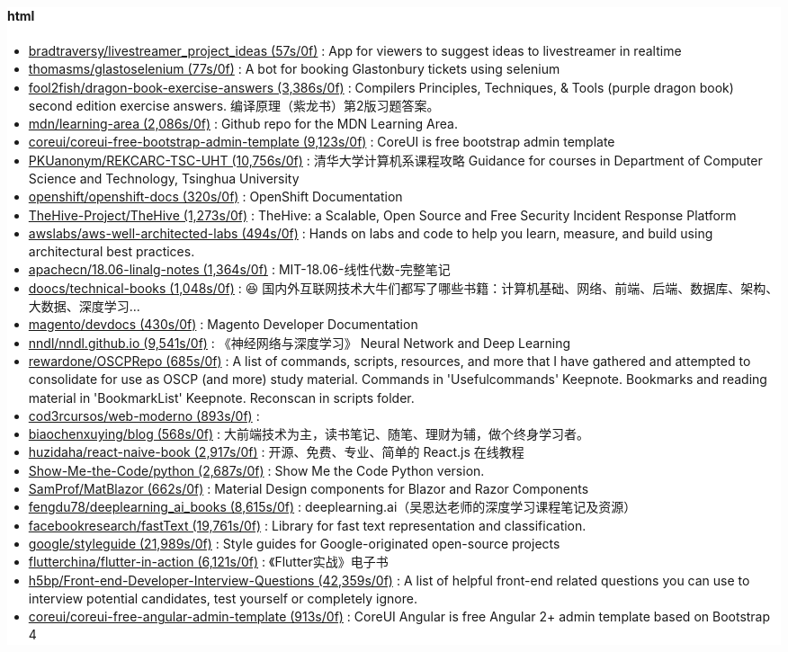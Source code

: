 #### html
* [bradtraversy/livestreamer_project_ideas (57s/0f)](https://github.com/bradtraversy/livestreamer_project_ideas) : App for viewers to suggest ideas to livestreamer in realtime
* [thomasms/glastoselenium (77s/0f)](https://github.com/thomasms/glastoselenium) : A bot for booking Glastonbury tickets using selenium
* [fool2fish/dragon-book-exercise-answers (3,386s/0f)](https://github.com/fool2fish/dragon-book-exercise-answers) : Compilers Principles, Techniques, & Tools (purple dragon book) second edition exercise answers. 编译原理（紫龙书）第2版习题答案。
* [mdn/learning-area (2,086s/0f)](https://github.com/mdn/learning-area) : Github repo for the MDN Learning Area.
* [coreui/coreui-free-bootstrap-admin-template (9,123s/0f)](https://github.com/coreui/coreui-free-bootstrap-admin-template) : CoreUI is free bootstrap admin template
* [PKUanonym/REKCARC-TSC-UHT (10,756s/0f)](https://github.com/PKUanonym/REKCARC-TSC-UHT) : 清华大学计算机系课程攻略 Guidance for courses in Department of Computer Science and Technology, Tsinghua University
* [openshift/openshift-docs (320s/0f)](https://github.com/openshift/openshift-docs) : OpenShift Documentation
* [TheHive-Project/TheHive (1,273s/0f)](https://github.com/TheHive-Project/TheHive) : TheHive: a Scalable, Open Source and Free Security Incident Response Platform
* [awslabs/aws-well-architected-labs (494s/0f)](https://github.com/awslabs/aws-well-architected-labs) : Hands on labs and code to help you learn, measure, and build using architectural best practices.
* [apachecn/18.06-linalg-notes (1,364s/0f)](https://github.com/apachecn/18.06-linalg-notes) : MIT-18.06-线性代数-完整笔记
* [doocs/technical-books (1,048s/0f)](https://github.com/doocs/technical-books) : 😆 国内外互联网技术大牛们都写了哪些书籍：计算机基础、网络、前端、后端、数据库、架构、大数据、深度学习...
* [magento/devdocs (430s/0f)](https://github.com/magento/devdocs) : Magento Developer Documentation
* [nndl/nndl.github.io (9,541s/0f)](https://github.com/nndl/nndl.github.io) : 《神经网络与深度学习》 Neural Network and Deep Learning
* [rewardone/OSCPRepo (685s/0f)](https://github.com/rewardone/OSCPRepo) : A list of commands, scripts, resources, and more that I have gathered and attempted to consolidate for use as OSCP (and more) study material. Commands in 'Usefulcommands' Keepnote. Bookmarks and reading material in 'BookmarkList' Keepnote. Reconscan in scripts folder.
* [cod3rcursos/web-moderno (893s/0f)](https://github.com/cod3rcursos/web-moderno) : 
* [biaochenxuying/blog (568s/0f)](https://github.com/biaochenxuying/blog) : 大前端技术为主，读书笔记、随笔、理财为辅，做个终身学习者。
* [huzidaha/react-naive-book (2,917s/0f)](https://github.com/huzidaha/react-naive-book) : 开源、免费、专业、简单的 React.js 在线教程
* [Show-Me-the-Code/python (2,687s/0f)](https://github.com/Show-Me-the-Code/python) : Show Me the Code Python version.
* [SamProf/MatBlazor (662s/0f)](https://github.com/SamProf/MatBlazor) : Material Design components for Blazor and Razor Components
* [fengdu78/deeplearning_ai_books (8,615s/0f)](https://github.com/fengdu78/deeplearning_ai_books) : deeplearning.ai（吴恩达老师的深度学习课程笔记及资源）
* [facebookresearch/fastText (19,761s/0f)](https://github.com/facebookresearch/fastText) : Library for fast text representation and classification.
* [google/styleguide (21,989s/0f)](https://github.com/google/styleguide) : Style guides for Google-originated open-source projects
* [flutterchina/flutter-in-action (6,121s/0f)](https://github.com/flutterchina/flutter-in-action) : 《Flutter实战》电子书
* [h5bp/Front-end-Developer-Interview-Questions (42,359s/0f)](https://github.com/h5bp/Front-end-Developer-Interview-Questions) : A list of helpful front-end related questions you can use to interview potential candidates, test yourself or completely ignore.
* [coreui/coreui-free-angular-admin-template (913s/0f)](https://github.com/coreui/coreui-free-angular-admin-template) : CoreUI Angular is free Angular 2+ admin template based on Bootstrap 4
